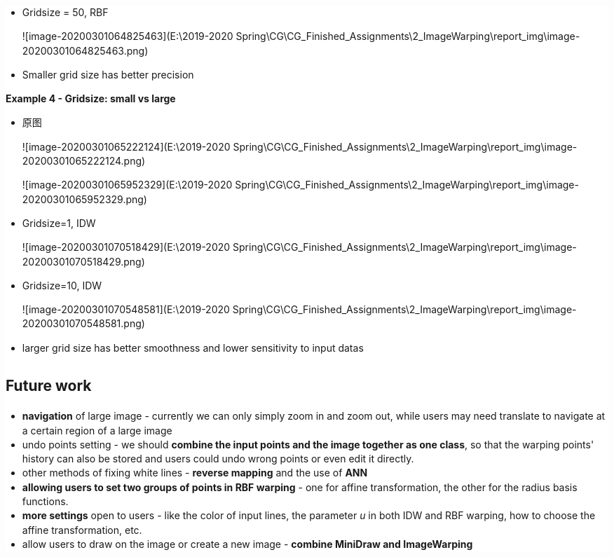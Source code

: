 - Gridsize = 50, RBF

  ![image-20200301064825463](E:\2019-2020 Spring\CG\CG_Finished_Assignments\2_ImageWarping\report_img\image-20200301064825463.png)

- Smaller grid size has better precision

**Example 4 - Gridsize: small vs large**

- 原图

  ![image-20200301065222124](E:\2019-2020 Spring\CG\CG_Finished_Assignments\2_ImageWarping\report_img\image-20200301065222124.png)

  ![image-20200301065952329](E:\2019-2020 Spring\CG\CG_Finished_Assignments\2_ImageWarping\report_img\image-20200301065952329.png)

- Gridsize=1, IDW

  ![image-20200301070518429](E:\2019-2020 Spring\CG\CG_Finished_Assignments\2_ImageWarping\report_img\image-20200301070518429.png)

- Gridsize=10, IDW

  ![image-20200301070548581](E:\2019-2020 Spring\CG\CG_Finished_Assignments\2_ImageWarping\report_img\image-20200301070548581.png)

- larger grid size has better smoothness and lower sensitivity to input datas

## Future work

- **navigation** of large image - currently we can only simply zoom in and zoom out, while users may need translate to navigate at a certain region of a large image
- undo points setting - we should **combine the input points and the image together as one class**, so that the warping points' history can also be stored and users could undo wrong points or even edit it directly.
- other methods of fixing white lines - **reverse mapping** and the use of **ANN**
- **allowing users to set two groups of points in RBF warping** - one for affine transformation, the other for the radius basis functions.
- **more settings** open to users - like the color of input lines, the parameter $u$ in both IDW and RBF warping, how to choose the affine transformation, etc.
- allow users to draw on the image or create a new image - **combine MiniDraw and ImageWarping**


